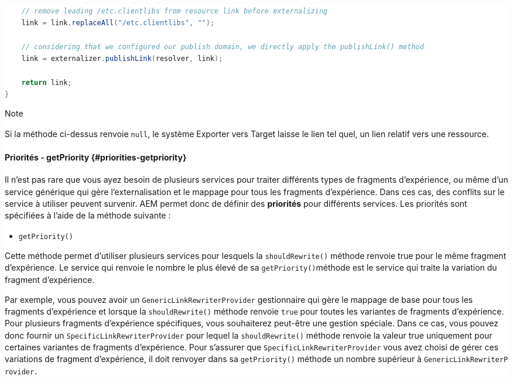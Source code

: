 ```java
    // remove leading /etc.clientlibs from resource link before externalizing
    link = link.replaceAll("/etc.clientlibs", "");

    // considering that we configured our publish domain, we directly apply the publishLink() method
    link = externalizer.publishLink(resolver, link);

    return link;
}
```

>[!NOTE]
>
>Si la méthode ci-dessus renvoie `null`, le système Exporter vers Target laisse le lien tel quel, un lien relatif vers une ressource.

#### Priorités - getPriority {#priorities-getpriority}

Il n’est pas rare que vous ayez besoin de plusieurs services pour traiter différents types de fragments d’expérience, ou même d’un service générique qui gère l’externalisation et le mappage pour tous les fragments d’expérience. Dans ces cas, des conflits sur le service à utiliser peuvent survenir. AEM permet donc de définir des **priorités** pour différents services. Les priorités sont spécifiées à l’aide de la méthode suivante :

* `getPriority()`

Cette méthode permet d’utiliser plusieurs services pour lesquels la `shouldRewrite()` méthode renvoie true pour le même fragment d’expérience. Le service qui renvoie le nombre le plus élevé de sa `getPriority()`méthode est le service qui traite la variation du fragment d’expérience.

Par exemple, vous pouvez avoir un `GenericLinkRewriterProvider` gestionnaire qui gère le mappage de base pour tous les fragments d’expérience et lorsque la `shouldRewrite()` méthode renvoie `true` pour toutes les variantes de fragments d’expérience. Pour plusieurs fragments d’expérience spécifiques, vous souhaiterez peut-être une gestion spéciale. Dans ce cas, vous pouvez donc fournir un `SpecificLinkRewriterProvider` pour lequel la `shouldRewrite()` méthode renvoie la valeur true uniquement pour certaines variantes de fragments d’expérience. Pour s’assurer que `SpecificLinkRewriterProvider` vous avez choisi de gérer ces variations de fragment d’expérience, il doit renvoyer dans sa `getPriority()` méthode un nombre supérieur à `GenericLinkRewriterProvider.`